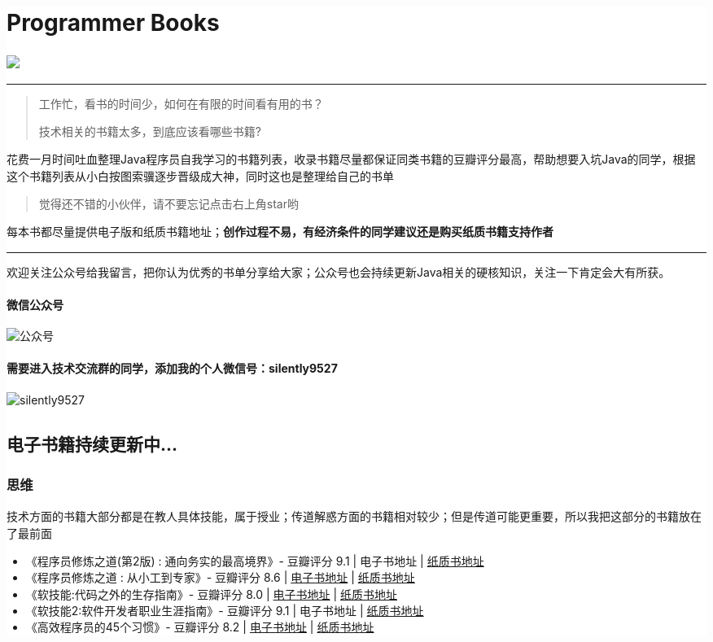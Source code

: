 
# Programmer Books

<a href="https://activity.huaweicloud.com/newyear_promotion/index.html?bpName=08a3013a6b80106f0f4ec018ce22bf60&bindType=1&salesID=hw-wtq01" target="_blank">
    <img src="https://tva1.sinaimg.cn/large/008eGmZEgy1goctduoafqj31hw03c0t5.jpg"/>
</a>


---

> 工作忙，看书的时间少，如何在有限的时间看有用的书？
>
> 技术相关的书籍太多，到底应该看哪些书籍?

花费一月时间吐血整理Java程序员自我学习的书籍列表，收录书籍尽量都保证同类书籍的豆瓣评分最高，帮助想要入坑Java的同学，根据这个书籍列表从小白按图索骥逐步晋级成大神，同时这也是整理给自己的书单

> 觉得还不错的小伙伴，请不要忘记点击右上角star哟

每本书都尽量提供电子版和纸质书籍地址；**创作过程不易，有经济条件的同学建议还是购买纸质书籍支持作者**

---

欢迎关注公众号给我留言，把你认为优秀的书单分享给大家；公众号也会持续更新Java相关的硬核知识，关注一下肯定会大有所获。

#### 微信公众号

<img width="200" src="https://tva1.sinaimg.cn/large/008i3skNgy1gtezj6orcdj60gu0gswfr02.jpg" alt="公众号">

#### 需要进入技术交流群的同学，添加我的个人微信号：silently9527

<img width="200" src="https://tva1.sinaimg.cn/large/008i3skNgy1gteyh15a44j60h40g03zo02.jpg" alt="silently9527">


## 电子书籍持续更新中...



### 思维
技术方面的书籍大部分都是在教人具体技能，属于授业；传道解惑方面的书籍相对较少；但是传道可能更重要，所以我把这部分的书籍放在了最前面

* 《程序员修炼之道(第2版) : 通向务实的最高境界》- 豆瓣评分 9.1  | 电子书地址 | [纸质书地址](https://union-click.jd.com/jdc?e=&p=AyIGZRprFQEbBFweWhAyVlgNRQQlW1dCFFlQCxxKQgFHREkdSVJKSQVJHFRXFk9FUlpGQUpLCVBaTFhbXQtWVmpSWRtYHAEbAlQea2p9bXsRYABdYhMAFW4JVGBBbDFILnUOHjdQG1oUABUPVRpbJQITBlUdXBQFGgJlK1sWMkRpVRpaFAMTAlUeWCUAEwZXH1kWABoCZRtcFQQVBVISUxABFAJlHFscMhIOVxJaEAsQAFwSNVQyIgdWElgcBxMCZRhrJTISN1YrGXsGQFMFTwkWAhQGBxheHQYVVAEdDhdSEgZUGF4VV0IFAitZFAMWDg%3D%3D)
* 《程序员修炼之道 : 从小工到专家》- 豆瓣评分 8.6  | [电子书地址](http://share.silently9527.cn/f/30732796-488966508-6b6f31) | [纸质书地址](https://union-click.jd.com/jdc?e=&p=AyIGZRprFQMQD1cYXRwyVlgNRQQlW1dCFFlQCxxKQgFHREkdSVJKSQVJHFRXFk9FUlpGQUpLCVBaTFhbXQtWVmpSWRtaFwoQBFMSa35DaxkhfAZ8YBNTNH4bUktWWwhjDmUOHjdQG1oUABUPVRpbJQITBlUdXBQFGgJlK1sWMkRpVRpaFAMTAlUeWCUAEwZXH1kWABoCZRtcFQQVBVITXRQKFwdlHFscMhIOVxJaEAsQAFwSNVQyIgdUGVMXARQOZRhrJTISN1YrGXsFFVBWGF5FARZQVxleEQtBDlBJC0FXRVBQTg4RUEYOXCtZFAMWDg%3D%3D)
* 《软技能:代码之外的生存指南》- 豆瓣评分 8.0  | [电子书地址](http://share.silently9527.cn/f/30732796-488967342-4a206c) | [纸质书地址](https://union-click.jd.com/jdc?e=&p=AyIGZRprFQIaDlMeXhIyVlgNRQQlW1dCFFlQCxxKQgFHREkdSVJKSQVJHFRXFk9FUlpGQUpLCVBaTFhbXQtWVmpSWRtbHQsUAlAca11gU2ULGkVVYkJ5FW8ZFGYUVFdYJUMOHjdQG1oUABUPVRpbJQITBlUdXBQFGgJlK1sWMkRpVRpaFAMTAlEcXCUAEwZXH1kWABoCZRtcFQQVBVMaWhQGGg5lHFscMhIOVxJaEAsQAFwSNVQyIgdVE1ITBxcAZRhrJTISN1YrGXtVQARQElwVARIPVBxeQVUaVAATDxELQg5QHV4RUhJTVStZFAMWDg%3D%3D)
* 《软技能2:软件开发者职业生涯指南》- 豆瓣评分 9.1  | 电子书地址 | [纸质书地址](https://union-click.jd.com/jdc?e=&p=AyIGZRhfEgAVAlQaUhEyEgZUGF8XAhoFUx5YHAMiQwpDBUoyS0IQWhkeHAxBFQQAQB1AWQkFGk1dRFkRdQtUWgxxAV4pVEBkRAtfGhtASEM7Qw4ZAhMGVh9ZFQoQAVAYUhQVRUQLR1dHQ1AQAlgFSQ5ARhcrMFJEb2BVRit3HE5aEgU7fHIUD1NnHRkOIgJVGloXBRoHVBtrFQMTB1McWhIKFzdlG1glQ3wHVB9eFgoUAmUZWhQAFgVWGVMQMhIAVR1cFwcQBlweWBEyFQdcK1scABsGUBJZEgsbaRQraxUDEwRRGVsdABQCVhJaJQEiN2UbaxYyUGldEghGUhYAXB5TQQsXV1wdCxYDFlJWHggWVkVQXRNeFTIQBlQfUg%3D%3D)
* 《高效程序员的45个习惯》- 豆瓣评分 8.2  | [电子书地址](http://share.silently9527.cn/f/30732796-488967315-df7c45) | [纸质书地址](https://union-click.jd.com/jdc?e=&p=AyIGZRtTEAYSBFAeWRIyEgZUGFIXChoFXR9YFwoiQwpDBUoyS0IQWhkeHAxfEE8HCl4NXAAECUteDEEFWA8LRUpTEwQLR0dKWQoVHUVBRn8AF1sUAxEOVxNTFwoWBFcTa0IAaQYtTj5dYmB1VmscXV5PczNOW2UOHjdQG1oUABUPVRpbJQITBlUdXBQFGgJlK1sWMlNpUxlZEgcbN1caWhcGEARXE14lAhUHUxxZEAAQAFQdXCUFEg5lG1IXCxMCXBlcHAt8RmUrWxQDEQ5XE1MXChYEVxNrFjIiN1UrWCVAfA8BSw8RVhoHB0lYEwdHU1wSCBYKGwJST1wTV0YBAUleJQATBlES)